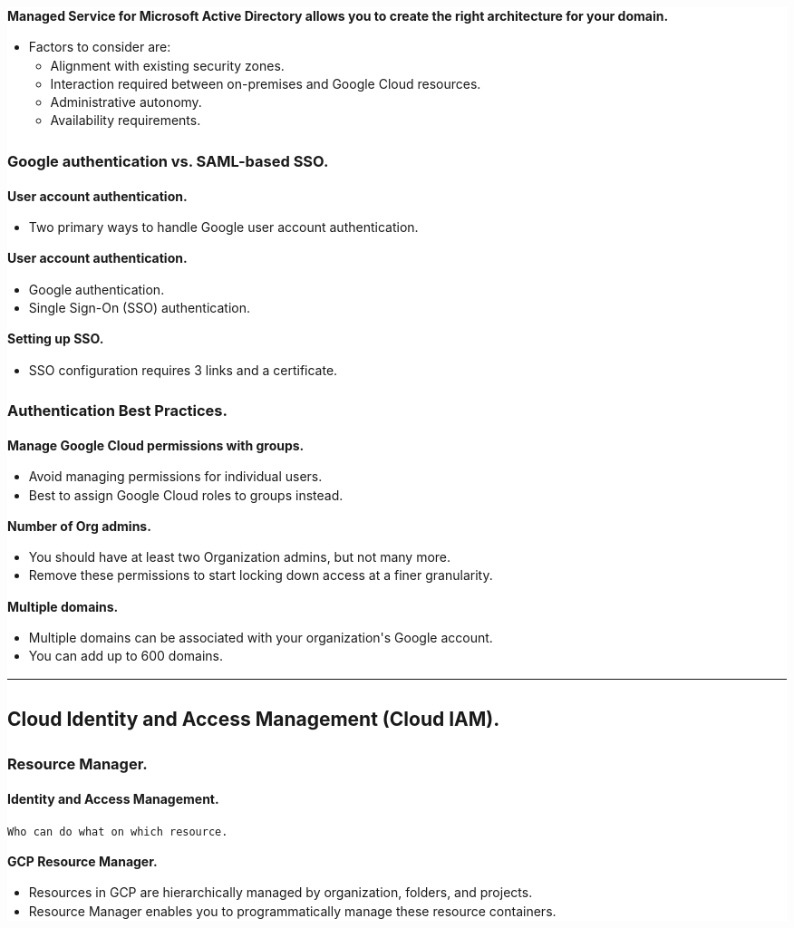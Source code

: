 **Managed Service for Microsoft Active Directory allows you to create the right architecture for your domain.**

- Factors to consider are:
    - Alignment with existing security zones.
    - Interaction required between on-premises and Google Cloud resources.
    - Administrative autonomy.
    - Availability requirements.    
    
### Google authentication vs. SAML-based SSO.
    
**User account authentication.**

- Two primary ways to handle Google user account authentication.    
  
**User account authentication.**

- Google authentication.
- Single Sign-On (SSO) authentication.
    
**Setting up SSO.**

- SSO configuration requires 3 links and a certificate.    
    
### Authentication Best Practices. 

**Manage Google Cloud permissions with groups.**

- Avoid managing permissions for individual users.
- Best to assign Google Cloud roles to groups instead.
  
**Number of Org admins.**

- You should have at least two Organization admins, but not many more.
- Remove these permissions to start locking down access at a finer granularity.

**Multiple domains.**

- Multiple domains can be associated with your organization's Google account.
- You can add up to 600 domains.   
    
***

## Cloud Identity and Access Management (Cloud IAM).
   
### Resource Manager.

**Identity and Access Management.**

```
Who can do what on which resource.
``` 
   
**GCP Resource Manager.**

- Resources in GCP are hierarchically managed by organization, folders, and projects.
- Resource Manager enables you to programmatically manage these resource containers.   
   
